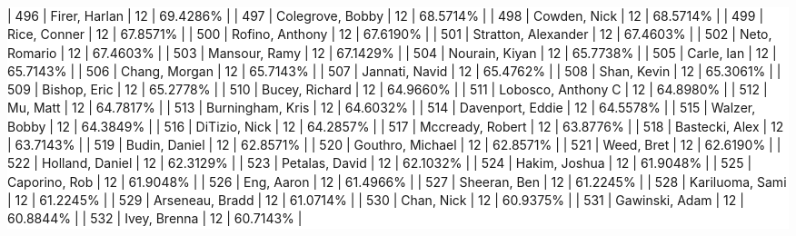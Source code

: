 |  496  | Firer, Harlan |  12 | 69.4286% |
|  497  | Colegrove, Bobby |  12 | 68.5714% |
|  498  | Cowden, Nick |  12 | 68.5714% |
|  499  | Rice, Conner |  12 | 67.8571% |
|  500  | Rofino, Anthony |  12 | 67.6190% |
|  501  | Stratton, Alexander |  12 | 67.4603% |
|  502  | Neto, Romario |  12 | 67.4603% |
|  503  | Mansour, Ramy |  12 | 67.1429% |
|  504  | Nourain, Kiyan |  12 | 65.7738% |
|  505  | Carle, Ian |  12 | 65.7143% |
|  506  | Chang, Morgan |  12 | 65.7143% |
|  507  | Jannati, Navid |  12 | 65.4762% |
|  508  | Shan, Kevin |  12 | 65.3061% |
|  509  | Bishop, Eric |  12 | 65.2778% |
|  510  | Bucey, Richard |  12 | 64.9660% |
|  511  | Lobosco, Anthony C |  12 | 64.8980% |
|  512  | Mu, Matt |  12 | 64.7817% |
|  513  | Burningham, Kris |  12 | 64.6032% |
|  514  | Davenport, Eddie |  12 | 64.5578% |
|  515  | Walzer, Bobby |  12 | 64.3849% |
|  516  | DiTizio, Nick |  12 | 64.2857% |
|  517  | Mccready, Robert |  12 | 63.8776% |
|  518  | Bastecki, Alex |  12 | 63.7143% |
|  519  | Budin, Daniel |  12 | 62.8571% |
|  520  | Gouthro, Michael |  12 | 62.8571% |
|  521  | Weed, Bret |  12 | 62.6190% |
|  522  | Holland, Daniel |  12 | 62.3129% |
|  523  | Petalas, David |  12 | 62.1032% |
|  524  | Hakim, Joshua |  12 | 61.9048% |
|  525  | Caporino, Rob |  12 | 61.9048% |
|  526  | Eng, Aaron |  12 | 61.4966% |
|  527  | Sheeran, Ben |  12 | 61.2245% |
|  528  | Kariluoma, Sami |  12 | 61.2245% |
|  529  | Arseneau, Bradd |  12 | 61.0714% |
|  530  | Chan, Nick |  12 | 60.9375% |
|  531  | Gawinski, Adam |  12 | 60.8844% |
|  532  | Ivey, Brenna |  12 | 60.7143% |